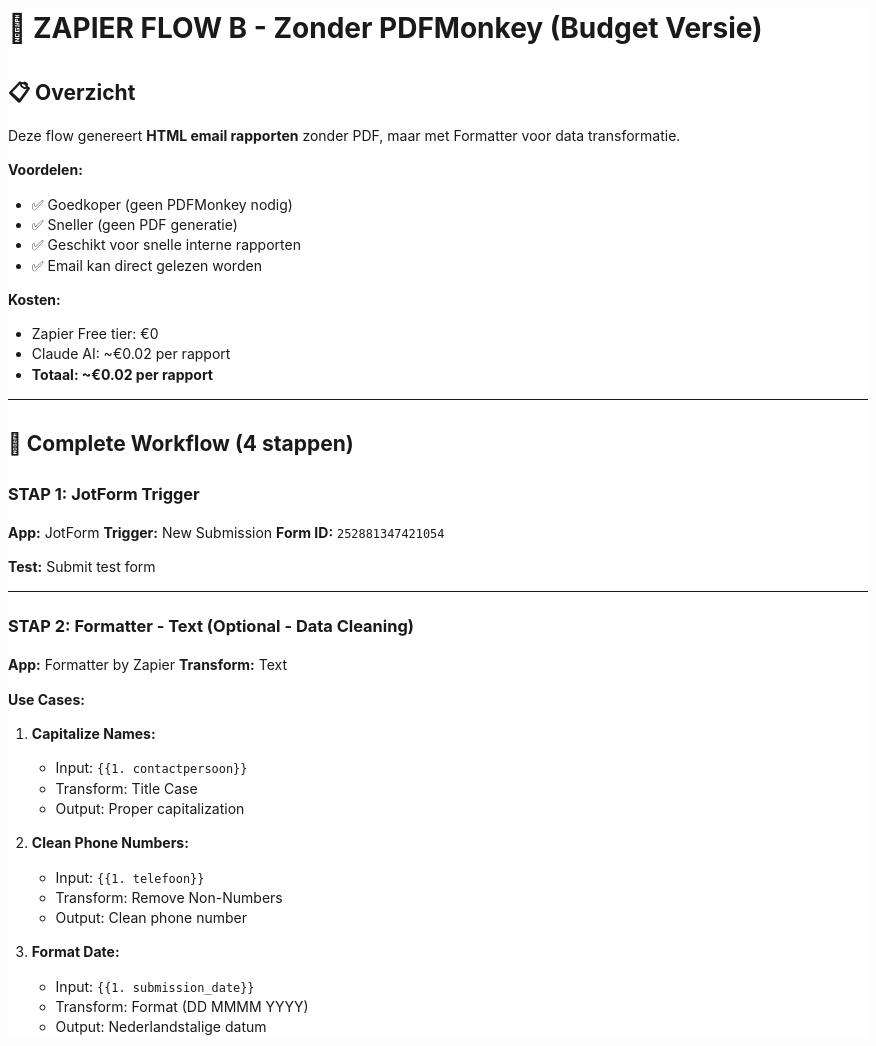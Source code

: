 # 🚀 ZAPIER FLOW B - Zonder PDFMonkey (Budget Versie)

## 📋 Overzicht

Deze flow genereert **HTML email rapporten** zonder PDF, maar met Formatter voor data transformatie.

**Voordelen:**
- ✅ Goedkoper (geen PDFMonkey nodig)
- ✅ Sneller (geen PDF generatie)
- ✅ Geschikt voor snelle interne rapporten
- ✅ Email kan direct gelezen worden

**Kosten:**
- Zapier Free tier: €0
- Claude AI: ~€0.02 per rapport
- **Totaal: ~€0.02 per rapport**

---

## 🔧 Complete Workflow (4 stappen)

### **STAP 1: JotForm Trigger**

**App:** JotForm
**Trigger:** New Submission
**Form ID:** `252881347421054`

**Test:** Submit test form

---

### **STAP 2: Formatter - Text (Optional - Data Cleaning)**

**App:** Formatter by Zapier
**Transform:** Text

**Use Cases:**
1. **Capitalize Names:**
   - Input: `{{1. contactpersoon}}`
   - Transform: Title Case
   - Output: Proper capitalization

2. **Clean Phone Numbers:**
   - Input: `{{1. telefoon}}`
   - Transform: Remove Non-Numbers
   - Output: Clean phone number

3. **Format Date:**
   - Input: `{{1. submission_date}}`
   - Transform: Format (DD MMMM YYYY)
   - Output: Nederlandstalige datum
